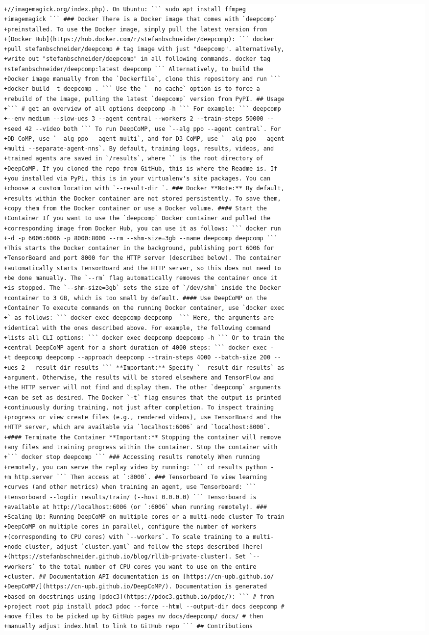 ```
+//imagemagick.org/index.php). On Ubuntu: ``` sudo apt install ffmpeg
+imagemagick ``` ### Docker There is a Docker image that comes with `deepcomp`
+preinstalled. To use the Docker image, simply pull the latest version from
+[Docker Hub](https://hub.docker.com/r/stefanbschneider/deepcomp): ``` docker
+pull stefanbschneider/deepcomp # tag image with just "deepcomp". alternatively,
+write out "stefanbschneider/deepcomp" in all following commands. docker tag
+stefanbschneider/deepcomp:latest deepcomp ``` Alternatively, to build the
+Docker image manually from the `Dockerfile`, clone this repository and run ```
+docker build -t deepcomp . ``` Use the `--no-cache` option is to force a
+rebuild of the image, pulling the latest `deepcomp` version from PyPI. ## Usage
+``` # get an overview of all options deepcomp -h ``` For example: ``` deepcomp
+--env medium --slow-ues 3 --agent central --workers 2 --train-steps 50000 --
+seed 42 --video both ``` To run DeepCoMP, use `--alg ppo --agent central`. For
+DD-CoMP, use `--alg ppo --agent multi`, and for D3-CoMP, use `--alg ppo --agent
+multi --separate-agent-nns`. By default, training logs, results, videos, and
+trained agents are saved in `/results`, where `` is the root directory of
+DeepCoMP. If you cloned the repo from GitHub, this is where the Readme is. If
+you installed via PyPi, this is in your virtualenv's site packages. You can
+choose a custom location with `--result-dir `. ### Docker **Note:** By default,
+results within the Docker container are not stored persistently. To save them,
+copy them from the Docker container or use a Docker volume. #### Start the
+Container If you want to use the `deepcomp` Docker container and pulled the
+corresponding image from Docker Hub, you can use it as follows: ``` docker run
+-d -p 6006:6006 -p 8000:8000 --rm --shm-size=3gb --name deepcomp deepcomp ```
+This starts the Docker container in the background, publishing port 6006 for
+TensorBoard and port 8000 for the HTTP server (described below). The container
+automatically starts TensorBoard and the HTTP server, so this does not need to
+be done manually. The `--rm` flag automatically removes the container once it
+is stopped. The `--shm-size=3gb` sets the size of `/dev/shm` inside the Docker
+container to 3 GB, which is too small by default. #### Use DeepCoMP on the
+Container To execute commands on the running Docker container, use `docker exec
+` as follows: ``` docker exec deepcomp deepcomp  ``` Here, the arguments are
+identical with the ones described above. For example, the following command
+lists all CLI options: ``` docker exec deepcomp deepcomp -h ``` Or to train the
+central DeepCoMP agent for a short duration of 4000 steps: ``` docker exec -
+t deepcomp deepcomp --approach deepcomp --train-steps 4000 --batch-size 200 --
+ues 2 --result-dir results ``` **Important:** Specify `--result-dir results` as
+argument. Otherwise, the results will be stored elsewhere and TensorFlow and
+the HTTP server will not find and display them. The other `deepcomp` arguments
+can be set as desired. The Docker `-t` flag ensures that the output is printed
+continuously during training, not just after completion. To inspect training
+progress or view create files (e.g., rendered videos), use TensorBoard and the
+HTTP server, which are available via `localhost:6006` and `localhost:8000`.
+#### Terminate the Container **Important:** Stopping the container will remove
+any files and training progress within the container. Stop the container with
+``` docker stop deepcomp ``` ### Accessing results remotely When running
+remotely, you can serve the replay video by running: ``` cd results python -
+m http.server ``` Then access at `:8000`. ### Tensorboard To view learning
+curves (and other metrics) when training an agent, use Tensorboard: ```
+tensorboard --logdir results/train/ (--host 0.0.0.0) ``` Tensorboard is
+available at http://localhost:6006 (or `:6006` when running remotely). ###
+Scaling Up: Running DeepCoMP on multiple cores or a multi-node cluster To train
+DeepCoMP on multiple cores in parallel, configure the number of workers
+(corresponding to CPU cores) with `--workers`. To scale training to a multi-
+node cluster, adjust `cluster.yaml` and follow the steps described [here]
+(https://stefanbschneider.github.io/blog/rllib-private-cluster). Set `--
+workers` to the total number of CPU cores you want to use on the entire
+cluster. ## Documentation API documentation is on [https://cn-upb.github.io/
+DeepCoMP/](https://cn-upb.github.io/DeepCoMP/). Documentation is generated
+based on docstrings using [pdoc3](https://pdoc3.github.io/pdoc/): ``` # from
+project root pip install pdoc3 pdoc --force --html --output-dir docs deepcomp #
+move files to be picked up by GitHub pages mv docs/deepcomp/ docs/ # then
+manually adjust index.html to link to GitHub repo ``` ## Contributions
```